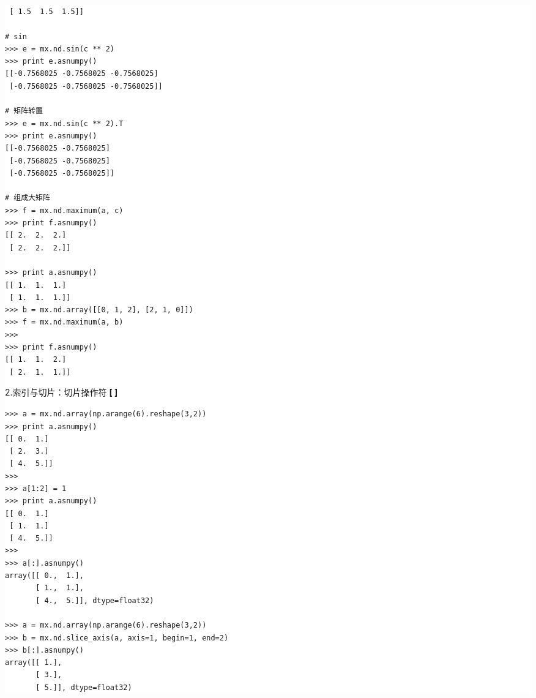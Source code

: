 ```
 [ 1.5  1.5  1.5]]

# sin
>>> e = mx.nd.sin(c ** 2)
>>> print e.asnumpy()
[[-0.7568025 -0.7568025 -0.7568025]
 [-0.7568025 -0.7568025 -0.7568025]]

# 矩阵转置
>>> e = mx.nd.sin(c ** 2).T
>>> print e.asnumpy()
[[-0.7568025 -0.7568025]
 [-0.7568025 -0.7568025]
 [-0.7568025 -0.7568025]]

# 组成大矩阵
>>> f = mx.nd.maximum(a, c)
>>> print f.asnumpy()
[[ 2.  2.  2.]
 [ 2.  2.  2.]]

>>> print a.asnumpy()
[[ 1.  1.  1.]
 [ 1.  1.  1.]]
>>> b = mx.nd.array([[0, 1, 2], [2, 1, 0]])
>>> f = mx.nd.maximum(a, b)
>>>
>>> print f.asnumpy()
[[ 1.  1.  2.]
 [ 2.  1.  1.]]
```

2.索引与切片：切片操作符 **\[ \]**

```
>>> a = mx.nd.array(np.arange(6).reshape(3,2))
>>> print a.asnumpy()
[[ 0.  1.]
 [ 2.  3.]
 [ 4.  5.]]
>>>
>>> a[1:2] = 1
>>> print a.asnumpy()
[[ 0.  1.]
 [ 1.  1.]
 [ 4.  5.]]
>>>
>>> a[:].asnumpy()
array([[ 0.,  1.],
       [ 1.,  1.],
       [ 4.,  5.]], dtype=float32)

>>> a = mx.nd.array(np.arange(6).reshape(3,2))
>>> b = mx.nd.slice_axis(a, axis=1, begin=1, end=2)
>>> b[:].asnumpy()
array([[ 1.],
       [ 3.],
       [ 5.]], dtype=float32)
```
